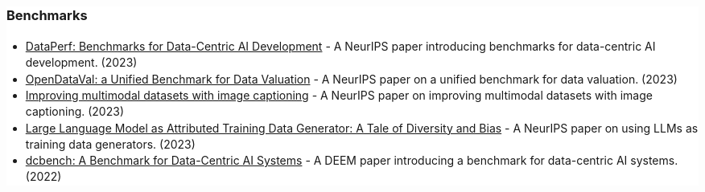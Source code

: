 ### Benchmarks

- [DataPerf: Benchmarks for Data-Centric AI Development](https://openreview.net/pdf?id=LaFKTgrZMG) - A NeurIPS paper introducing benchmarks for data-centric AI development. (2023)
- [OpenDataVal: a Unified Benchmark for Data Valuation](https://openreview.net/pdf?id=eEK99egXeB) - A NeurIPS paper on a unified benchmark for data valuation. (2023)
- [Improving multimodal datasets with image captioning](https://proceedings.neurips.cc/paper%5Ffiles/paper/2023/file/45e604a3e33d10fba508e755faa72345-Paper-Datasets%5Fand%5FBenchmarks.pdf) - A NeurIPS paper on improving multimodal datasets with image captioning. (2023)
- [Large Language Model as Attributed Training Data Generator: A Tale of Diversity and Bias](https://proceedings.neurips.cc/paper%5Ffiles/paper/2023/file/ae9500c4f5607caf2eff033c67daa9d7-Paper-Datasets%5Fand%5FBenchmarks.pdf) - A NeurIPS paper on using LLMs as training data generators. (2023)
- [dcbench: A Benchmark for Data-Centric AI Systems](https://dl.acm.org/doi/pdf/10.1145/3533028.3533310) - A DEEM paper introducing a benchmark for data-centric AI systems. (2022)


